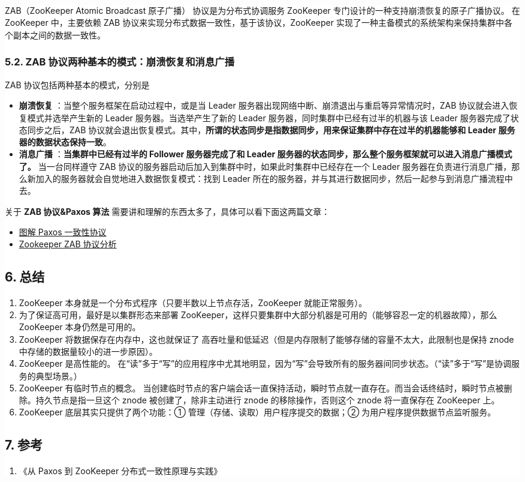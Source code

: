 ZAB（ZooKeeper Atomic Broadcast 原子广播） 协议是为分布式协调服务 ZooKeeper 专门设计的一种支持崩溃恢复的原子广播协议。 在 ZooKeeper 中，主要依赖 ZAB 协议来实现分布式数据一致性，基于该协议，ZooKeeper 实现了一种主备模式的系统架构来保持集群中各个副本之间的数据一致性。

### 5.2. ZAB 协议两种基本的模式：崩溃恢复和消息广播

ZAB 协议包括两种基本的模式，分别是

- **崩溃恢复** ：当整个服务框架在启动过程中，或是当 Leader 服务器出现网络中断、崩溃退出与重启等异常情况时，ZAB 协议就会进入恢复模式并选举产生新的 Leader 服务器。当选举产生了新的 Leader 服务器，同时集群中已经有过半的机器与该 Leader 服务器完成了状态同步之后，ZAB 协议就会退出恢复模式。其中，**所谓的状态同步是指数据同步，用来保证集群中存在过半的机器能够和 Leader 服务器的数据状态保持一致**。
- **消息广播** ：**当集群中已经有过半的 Follower 服务器完成了和 Leader 服务器的状态同步，那么整个服务框架就可以进入消息广播模式了。** 当一台同样遵守 ZAB 协议的服务器启动后加入到集群中时，如果此时集群中已经存在一个 Leader 服务器在负责进行消息广播，那么新加入的服务器就会自觉地进入数据恢复模式：找到 Leader 所在的服务器，并与其进行数据同步，然后一起参与到消息广播流程中去。

关于 **ZAB 协议&Paxos 算法** 需要讲和理解的东西太多了，具体可以看下面这两篇文章：

- [图解 Paxos 一致性协议](http://codemacro.com/2014/10/15/explain-poxos/)
- [Zookeeper ZAB 协议分析](https://dbaplus.cn/news-141-1875-1.html)

## 6. 总结

1. ZooKeeper 本身就是一个分布式程序（只要半数以上节点存活，ZooKeeper 就能正常服务）。
2. 为了保证高可用，最好是以集群形态来部署 ZooKeeper，这样只要集群中大部分机器是可用的（能够容忍一定的机器故障），那么 ZooKeeper 本身仍然是可用的。
3. ZooKeeper 将数据保存在内存中，这也就保证了 高吞吐量和低延迟（但是内存限制了能够存储的容量不太大，此限制也是保持 znode 中存储的数据量较小的进一步原因）。
4. ZooKeeper 是高性能的。 在“读”多于“写”的应用程序中尤其地明显，因为“写”会导致所有的服务器间同步状态。（“读”多于“写”是协调服务的典型场景。）
5. ZooKeeper 有临时节点的概念。 当创建临时节点的客户端会话一直保持活动，瞬时节点就一直存在。而当会话终结时，瞬时节点被删除。持久节点是指一旦这个 znode 被创建了，除非主动进行 znode 的移除操作，否则这个 znode 将一直保存在 ZooKeeper 上。
6. ZooKeeper 底层其实只提供了两个功能：① 管理（存储、读取）用户程序提交的数据；② 为用户程序提供数据节点监听服务。

## 7. 参考

1. 《从 Paxos 到 ZooKeeper 分布式一致性原理与实践》
